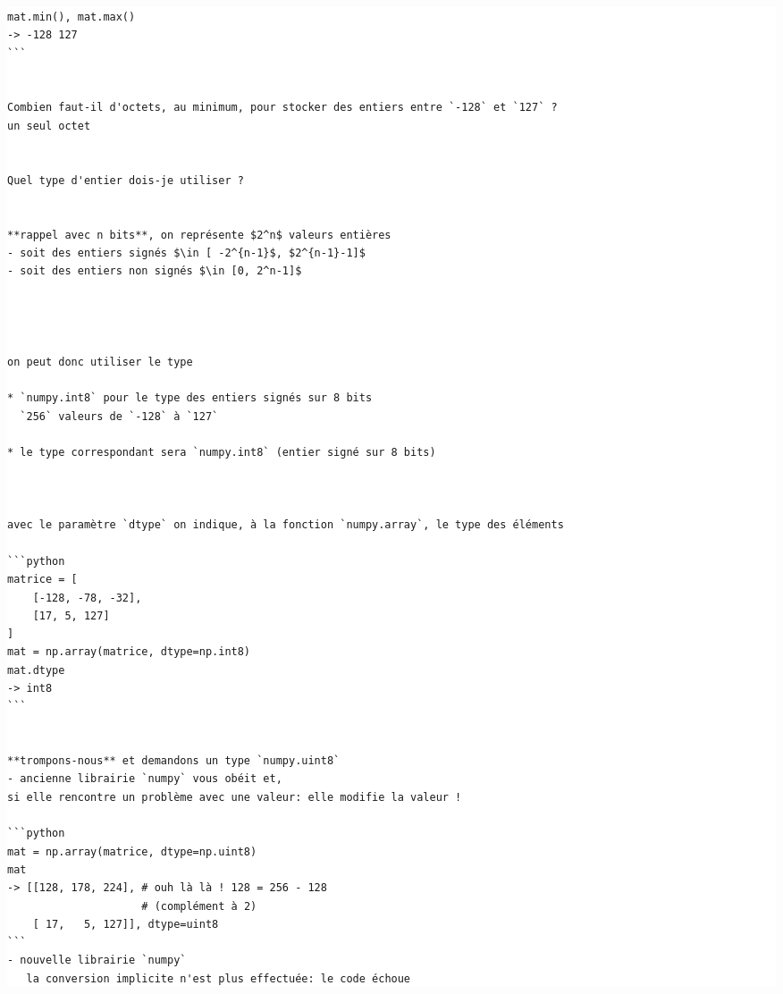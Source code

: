 ````{admonition} →
mat.min(), mat.max()
-> -128 127
```


Combien faut-il d'octets, au minimum, pour stocker des entiers entre `-128` et `127` ?  
un seul octet


Quel type d'entier dois-je utiliser ?


**rappel avec n bits**, on représente $2^n$ valeurs entières
- soit des entiers signés $\in [ -2^{n-1}$, $2^{n-1}-1]$
- soit des entiers non signés $\in [0, 2^n-1]$




on peut donc utiliser le type  

* `numpy.int8` pour le type des entiers signés sur 8 bits  
  `256` valeurs de `-128` à `127`

* le type correspondant sera `numpy.int8` (entier signé sur 8 bits)



avec le paramètre `dtype` on indique, à la fonction `numpy.array`, le type des éléments

```python
matrice = [
    [-128, -78, -32],
    [17, 5, 127]
]
mat = np.array(matrice, dtype=np.int8)
mat.dtype
-> int8
```


**trompons-nous** et demandons un type `numpy.uint8`  
- ancienne librairie `numpy` vous obéit et,  
si elle rencontre un problème avec une valeur: elle modifie la valeur !

```python
mat = np.array(matrice, dtype=np.uint8)
mat
-> [[128, 178, 224], # ouh là là ! 128 = 256 - 128
                     # (complément à 2)
    [ 17,   5, 127]], dtype=uint8
```
- nouvelle librairie `numpy`  
   la conversion implicite n'est plus effectuée: le code échoue
````
